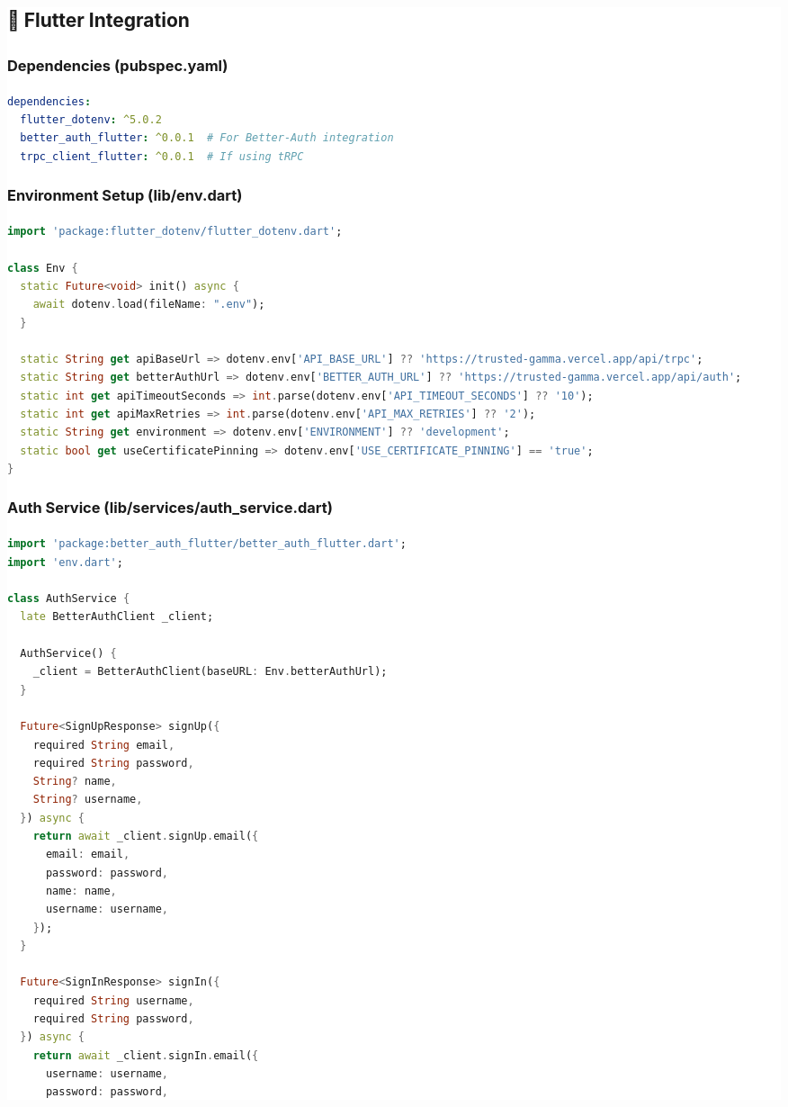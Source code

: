 ## 📱 Flutter Integration

### Dependencies (pubspec.yaml)
```yaml
dependencies:
  flutter_dotenv: ^5.0.2
  better_auth_flutter: ^0.0.1  # For Better-Auth integration
  trpc_client_flutter: ^0.0.1  # If using tRPC
```

### Environment Setup (lib/env.dart)
```dart
import 'package:flutter_dotenv/flutter_dotenv.dart';

class Env {
  static Future<void> init() async {
    await dotenv.load(fileName: ".env");
  }

  static String get apiBaseUrl => dotenv.env['API_BASE_URL'] ?? 'https://trusted-gamma.vercel.app/api/trpc';
  static String get betterAuthUrl => dotenv.env['BETTER_AUTH_URL'] ?? 'https://trusted-gamma.vercel.app/api/auth';
  static int get apiTimeoutSeconds => int.parse(dotenv.env['API_TIMEOUT_SECONDS'] ?? '10');
  static int get apiMaxRetries => int.parse(dotenv.env['API_MAX_RETRIES'] ?? '2');
  static String get environment => dotenv.env['ENVIRONMENT'] ?? 'development';
  static bool get useCertificatePinning => dotenv.env['USE_CERTIFICATE_PINNING'] == 'true';
}
```

### Auth Service (lib/services/auth_service.dart)
```dart
import 'package:better_auth_flutter/better_auth_flutter.dart';
import 'env.dart';

class AuthService {
  late BetterAuthClient _client;

  AuthService() {
    _client = BetterAuthClient(baseURL: Env.betterAuthUrl);
  }

  Future<SignUpResponse> signUp({
    required String email,
    required String password,
    String? name,
    String? username,
  }) async {
    return await _client.signUp.email({
      email: email,
      password: password,
      name: name,
      username: username,
    });
  }

  Future<SignInResponse> signIn({
    required String username,
    required String password,
  }) async {
    return await _client.signIn.email({
      username: username,
      password: password,
```